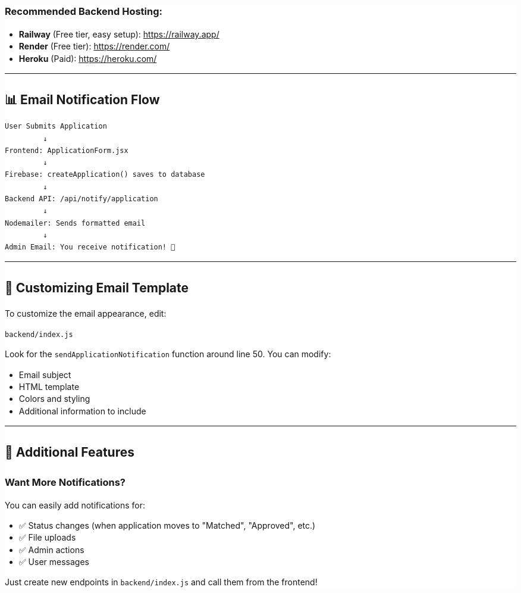### Recommended Backend Hosting:
- **Railway** (Free tier, easy setup): https://railway.app/
- **Render** (Free tier): https://render.com/
- **Heroku** (Paid): https://heroku.com/

---

## 📊 Email Notification Flow

```
User Submits Application
         ↓
Frontend: ApplicationForm.jsx
         ↓
Firebase: createApplication() saves to database
         ↓
Backend API: /api/notify/application
         ↓
Nodemailer: Sends formatted email
         ↓
Admin Email: You receive notification! 📧
```

---

## 🎨 Customizing Email Template

To customize the email appearance, edit:
```
backend/index.js
```

Look for the `sendApplicationNotification` function around line 50. You can modify:
- Email subject
- HTML template
- Colors and styling
- Additional information to include

---

## 📝 Additional Features

### Want More Notifications?

You can easily add notifications for:
- ✅ Status changes (when application moves to "Matched", "Approved", etc.)
- ✅ File uploads
- ✅ Admin actions
- ✅ User messages

Just create new endpoints in `backend/index.js` and call them from the frontend!

